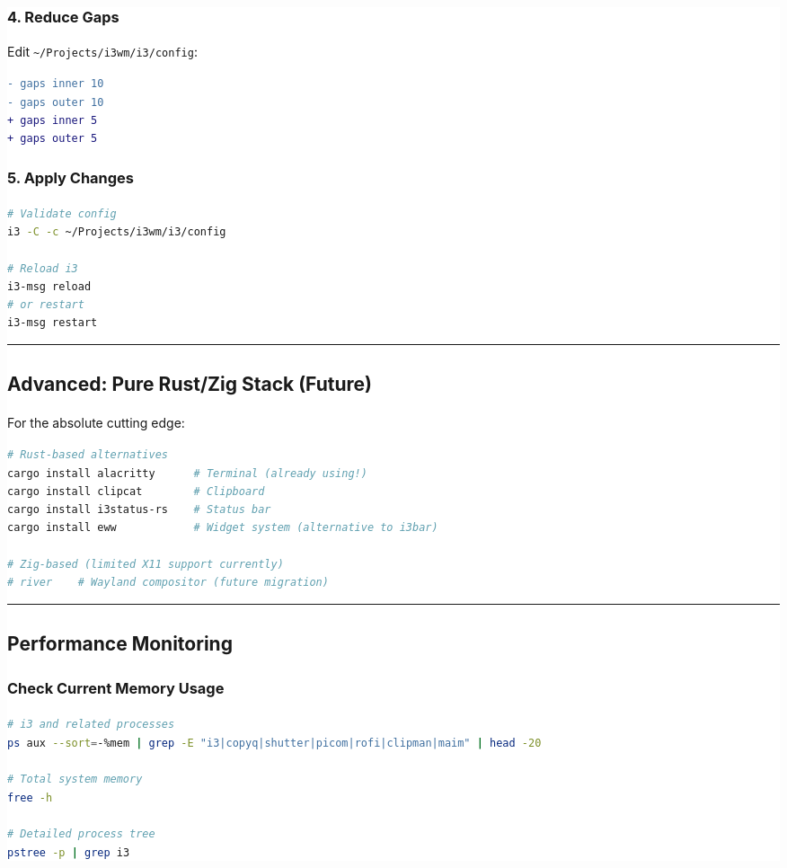 ### 4. Reduce Gaps

Edit `~/Projects/i3wm/i3/config`:
```diff
- gaps inner 10
- gaps outer 10
+ gaps inner 5
+ gaps outer 5
```

### 5. Apply Changes

```bash
# Validate config
i3 -C -c ~/Projects/i3wm/i3/config

# Reload i3
i3-msg reload
# or restart
i3-msg restart
```

---

## Advanced: Pure Rust/Zig Stack (Future)

For the absolute cutting edge:

```bash
# Rust-based alternatives
cargo install alacritty      # Terminal (already using!)
cargo install clipcat        # Clipboard
cargo install i3status-rs    # Status bar
cargo install eww            # Widget system (alternative to i3bar)

# Zig-based (limited X11 support currently)
# river    # Wayland compositor (future migration)
```

---

## Performance Monitoring

### Check Current Memory Usage

```bash
# i3 and related processes
ps aux --sort=-%mem | grep -E "i3|copyq|shutter|picom|rofi|clipman|maim" | head -20

# Total system memory
free -h

# Detailed process tree
pstree -p | grep i3
```

